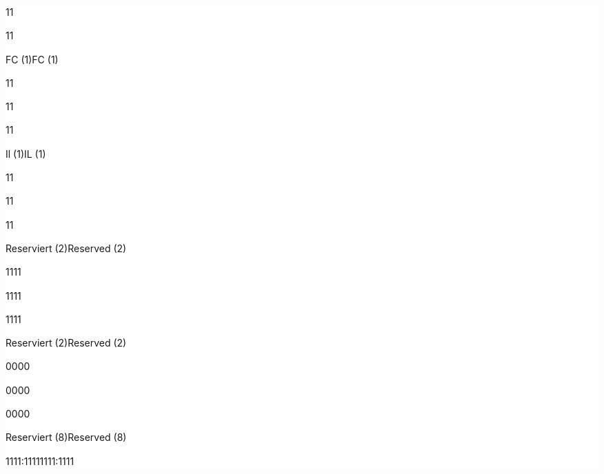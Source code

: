 <span data-ttu-id="a4778-332">1</span><span class="sxs-lookup"><span data-stu-id="a4778-332">1</span></span>

<span data-ttu-id="a4778-333">1</span><span class="sxs-lookup"><span data-stu-id="a4778-333">1</span></span>

<span data-ttu-id="a4778-334">FC (1)</span><span class="sxs-lookup"><span data-stu-id="a4778-334">FC (1)</span></span>

<span data-ttu-id="a4778-335">1</span><span class="sxs-lookup"><span data-stu-id="a4778-335">1</span></span>

<span data-ttu-id="a4778-336">1</span><span class="sxs-lookup"><span data-stu-id="a4778-336">1</span></span>

<span data-ttu-id="a4778-337">1</span><span class="sxs-lookup"><span data-stu-id="a4778-337">1</span></span>

<span data-ttu-id="a4778-338">Il (1)</span><span class="sxs-lookup"><span data-stu-id="a4778-338">IL (1)</span></span>

<span data-ttu-id="a4778-339">1</span><span class="sxs-lookup"><span data-stu-id="a4778-339">1</span></span>

<span data-ttu-id="a4778-340">1</span><span class="sxs-lookup"><span data-stu-id="a4778-340">1</span></span>

<span data-ttu-id="a4778-341">1</span><span class="sxs-lookup"><span data-stu-id="a4778-341">1</span></span>

<span data-ttu-id="a4778-342">Reserviert (2)</span><span class="sxs-lookup"><span data-stu-id="a4778-342">Reserved (2)</span></span>

<span data-ttu-id="a4778-343">11</span><span class="sxs-lookup"><span data-stu-id="a4778-343">11</span></span>

<span data-ttu-id="a4778-344">11</span><span class="sxs-lookup"><span data-stu-id="a4778-344">11</span></span>

<span data-ttu-id="a4778-345">11</span><span class="sxs-lookup"><span data-stu-id="a4778-345">11</span></span>

<span data-ttu-id="a4778-346">Reserviert (2)</span><span class="sxs-lookup"><span data-stu-id="a4778-346">Reserved (2)</span></span>

<span data-ttu-id="a4778-347">00</span><span class="sxs-lookup"><span data-stu-id="a4778-347">00</span></span>

<span data-ttu-id="a4778-348">00</span><span class="sxs-lookup"><span data-stu-id="a4778-348">00</span></span>

<span data-ttu-id="a4778-349">00</span><span class="sxs-lookup"><span data-stu-id="a4778-349">00</span></span>

<span data-ttu-id="a4778-350">Reserviert (8)</span><span class="sxs-lookup"><span data-stu-id="a4778-350">Reserved (8)</span></span>

<span data-ttu-id="a4778-351">1111:1111</span><span class="sxs-lookup"><span data-stu-id="a4778-351">1111:1111</span></span>
